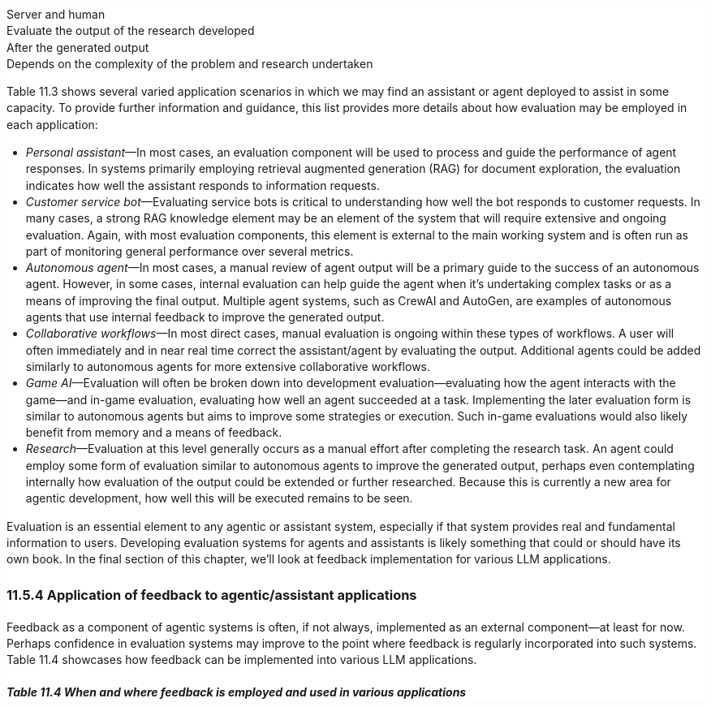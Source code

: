 Server and human  
Evaluate the output of the research developed  
After the generated output  
Depends on the complexity of the problem and research undertaken

Table 11.3 shows several varied application scenarios in which we may find an assistant or agent deployed to assist in some capacity. To provide further information and guidance, this list provides more details about how evaluation may be employed in each application:

- *Personal assistant*—In most cases, an evaluation component will be used to process and guide the performance of agent responses. In systems primarily employing retrieval augmented generation (RAG) for document exploration, the evaluation indicates how well the assistant responds to information requests.
- *Customer service bot*—Evaluating service bots is critical to understanding how well the bot responds to customer requests. In many cases, a strong RAG knowledge element may be an element of the system that will require extensive and ongoing evaluation. Again, with most evaluation components, this element is external to the main working system and is often run as part of monitoring general performance over several metrics.
- *Autonomous agent*—In most cases, a manual review of agent output will be a primary guide to the success of an autonomous agent. However, in some cases, internal evaluation can help guide the agent when it’s undertaking complex tasks or as a means of improving the final output. Multiple agent systems, such as CrewAI and AutoGen, are examples of autonomous agents that use internal feedback to improve the generated output.
- *Collaborative workflows*—In most direct cases, manual evaluation is ongoing within these types of workflows. A user will often immediately and in near real time correct the assistant/agent by evaluating the output. Additional agents could be added similarly to autonomous agents for more extensive collaborative workflows.
- *Game AI*—Evaluation will often be broken down into development evaluation—evaluating how the agent interacts with the game—and in-game evaluation, evaluating how well an agent succeeded at a task. Implementing the later evaluation form is similar to autonomous agents but aims to improve some strategies or execution. Such in-game evaluations would also likely benefit from memory and a means of feedback.
- *Research*—Evaluation at this level generally occurs as a manual effort after completing the research task. An agent could employ some form of evaluation similar to autonomous agents to improve the generated output, perhaps even contemplating internally how evaluation of the output could be extended or further researched. Because this is currently a new area for agentic development, how well this will be executed remains to be seen.

Evaluation is an essential element to any agentic or assistant system, especially if that system provides real and fundamental information to users. Developing evaluation systems for agents and assistants is likely something that could or should have its own book. In the final section of this chapter, we’ll look at feedback implementation for various LLM applications.

### 11.5.4 Application of feedback to agentic/assistant applications

Feedback as a component of agentic systems is often, if not always, implemented as an external component—at least for now. Perhaps confidence in evaluation systems may improve to the point where feedback is regularly incorporated into such systems. Table 11.4 showcases how feedback can be implemented into various LLM applications.

##### Table 11.4 When and where feedback is employed and used in various applications
